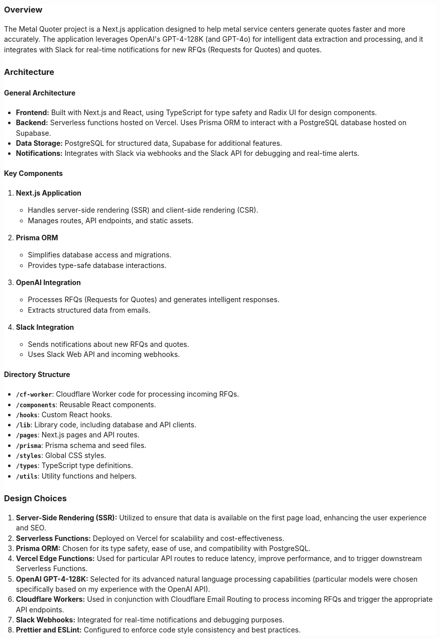 ### Overview

The Metal Quoter project is a Next.js application designed to help metal service centers generate quotes faster and more accurately. The application leverages OpenAI's GPT-4-128K (and GPT-4o) for intelligent data extraction and processing, and it integrates with Slack for real-time notifications for new RFQs (Requests for Quotes) and quotes.

### Architecture

#### General Architecture

- **Frontend:** Built with Next.js and React, using TypeScript for type safety and Radix UI for design components.
- **Backend:** Serverless functions hosted on Vercel. Uses Prisma ORM to interact with a PostgreSQL database hosted on Supabase.
- **Data Storage:** PostgreSQL for structured data, Supabase for additional features.
- **Notifications:** Integrates with Slack via webhooks and the Slack API for debugging and real-time alerts.

#### Key Components

1. **Next.js Application**
   - Handles server-side rendering (SSR) and client-side rendering (CSR).
   - Manages routes, API endpoints, and static assets.

2. **Prisma ORM**
   - Simplifies database access and migrations.
   - Provides type-safe database interactions.

3. **OpenAI Integration**
   - Processes RFQs (Requests for Quotes) and generates intelligent responses.
   - Extracts structured data from emails.

4. **Slack Integration**
   - Sends notifications about new RFQs and quotes.
   - Uses Slack Web API and incoming webhooks.

#### Directory Structure

- **`/cf-worker`**: Cloudflare Worker code for processing incoming RFQs.
- **`/components`**: Reusable React components.
- **`/hooks`**: Custom React hooks.
- **`/lib`**: Library code, including database and API clients.
- **`/pages`**: Next.js pages and API routes.
- **`/prisma`**: Prisma schema and seed files.
- **`/styles`**: Global CSS styles.
- **`/types`**: TypeScript type definitions.
- **`/utils`**: Utility functions and helpers.

### Design Choices

1. **Server-Side Rendering (SSR):** Utilized to ensure that data is available on the first page load, enhancing the user experience and SEO.
2. **Serverless Functions:** Deployed on Vercel for scalability and cost-effectiveness.
3. **Prisma ORM:** Chosen for its type safety, ease of use, and compatibility with PostgreSQL.
4. **Vercel Edge Functions:** Used for particular API routes to reduce latency, improve performance, and to trigger downstream Serverless Functions.
5. **OpenAI GPT-4-128K:** Selected for its advanced natural language processing capabilities (particular models were chosen specifically based on my experience with the OpenAI API).
6. **Cloudflare Workers:** Used in conjunction with Cloudflare Email Routing to process incoming RFQs and trigger the appropriate API endpoints.
7. **Slack Webhooks:** Integrated for real-time notifications and debugging purposes.
8. **Prettier and ESLint:** Configured to enforce code style consistency and best practices.
